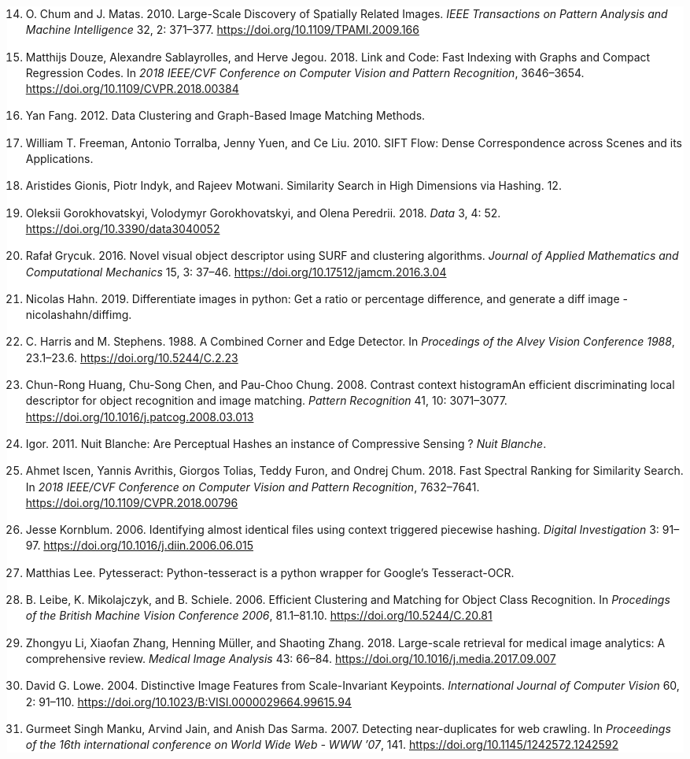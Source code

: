 14. O. Chum and J. Matas. 2010. Large-Scale Discovery of Spatially Related Images. *IEEE Transactions on Pattern Analysis and Machine Intelligence* 32, 2: 371–377. <https://doi.org/10.1109/TPAMI.2009.166>

15. Matthijs Douze, Alexandre Sablayrolles, and Herve Jegou. 2018. Link and Code: Fast Indexing with Graphs and Compact Regression Codes. In *2018 IEEE/CVF Conference on Computer Vision and Pattern Recognition*, 3646–3654. <https://doi.org/10.1109/CVPR.2018.00384>

16. Yan Fang. 2012. Data Clustering and Graph-Based Image Matching Methods.

17. William T. Freeman, Antonio Torralba, Jenny Yuen, and Ce Liu. 2010. SIFT Flow: Dense Correspondence across Scenes and its Applications.

18. Aristides Gionis, Piotr Indyk, and Rajeev Motwani. Similarity Search in High Dimensions via Hashing. 12.

19. Oleksii Gorokhovatskyi, Volodymyr Gorokhovatskyi, and Olena Peredrii. 2018. *Data* 3, 4: 52. <https://doi.org/10.3390/data3040052>

20. Rafał Grycuk. 2016. Novel visual object descriptor using SURF and clustering algorithms. *Journal of Applied Mathematics and Computational Mechanics* 15, 3: 37–46. <https://doi.org/10.17512/jamcm.2016.3.04>

21. Nicolas Hahn. 2019. Differentiate images in python: Get a ratio or percentage difference, and generate a diff image - nicolashahn/diffimg.

22. C. Harris and M. Stephens. 1988. A Combined Corner and Edge Detector. In *Procedings of the Alvey Vision Conference 1988*, 23.1–23.6. <https://doi.org/10.5244/C.2.23>

23. Chun-Rong Huang, Chu-Song Chen, and Pau-Choo Chung. 2008. Contrast context histogramAn efficient discriminating local descriptor for object recognition and image matching. *Pattern Recognition* 41, 10: 3071–3077. <https://doi.org/10.1016/j.patcog.2008.03.013>

24. Igor. 2011. Nuit Blanche: Are Perceptual Hashes an instance of Compressive Sensing ? *Nuit Blanche*.

25. Ahmet Iscen, Yannis Avrithis, Giorgos Tolias, Teddy Furon, and Ondrej Chum. 2018. Fast Spectral Ranking for Similarity Search. In *2018 IEEE/CVF Conference on Computer Vision and Pattern Recognition*, 7632–7641. <https://doi.org/10.1109/CVPR.2018.00796>

26. Jesse Kornblum. 2006. Identifying almost identical files using context triggered piecewise hashing. *Digital Investigation* 3: 91–97. <https://doi.org/10.1016/j.diin.2006.06.015>

27. Matthias Lee. Pytesseract: Python-tesseract is a python wrapper for Google’s Tesseract-OCR.

28. B. Leibe, K. Mikolajczyk, and B. Schiele. 2006. Efficient Clustering and Matching for Object Class Recognition. In *Procedings of the British Machine Vision Conference 2006*, 81.1–81.10. <https://doi.org/10.5244/C.20.81>

29. Zhongyu Li, Xiaofan Zhang, Henning Müller, and Shaoting Zhang. 2018. Large-scale retrieval for medical image analytics: A comprehensive review. *Medical Image Analysis* 43: 66–84. <https://doi.org/10.1016/j.media.2017.09.007>

30. David G. Lowe. 2004. Distinctive Image Features from Scale-Invariant Keypoints. *International Journal of Computer Vision* 60, 2: 91–110. <https://doi.org/10.1023/B:VISI.0000029664.99615.94>

31. Gurmeet Singh Manku, Arvind Jain, and Anish Das Sarma. 2007. Detecting near-duplicates for web crawling. In *Proceedings of the 16th international conference on World Wide Web - WWW ’07*, 141. <https://doi.org/10.1145/1242572.1242592>
